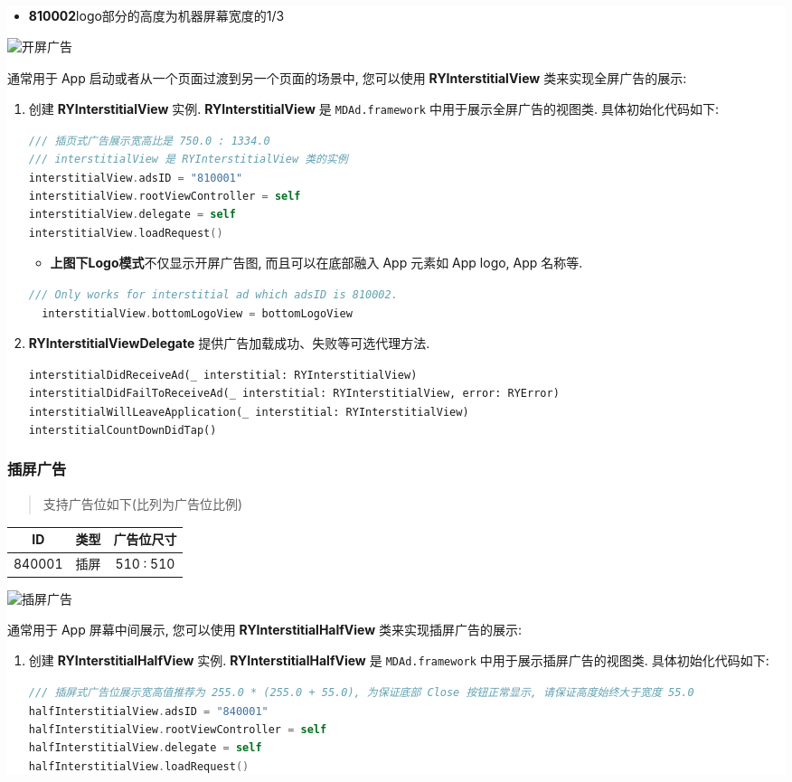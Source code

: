 - **810002**logo部分的高度为机器屏幕宽度的1/3

 ![开屏广告](https://github.com/ruiyuad/MDAd/blob/master/linkImages/5.PNG) 

通常用于 App 启动或者从一个页面过渡到另一个页面的场景中, 您可以使用 **RYInterstitialView** 类来实现全屏广告的展示:

 1. 创建 **RYInterstitialView** 实例. **RYInterstitialView** 是 `MDAd.framework` 中用于展示全屏广告的视图类. 具体初始化代码如下:
 
    ```Swift
    /// 插页式广告展示宽高比是 750.0 : 1334.0
    /// interstitialView 是 RYInterstitialView 类的实例
    interstitialView.adsID = "810001"
    interstitialView.rootViewController = self
    interstitialView.delegate = self
    interstitialView.loadRequest()
    ```
   
    - **上图下Logo模式**不仅显示开屏广告图, 而且可以在底部融入 App 元素如 App logo, App 名称等.
        
     ```Swift
    /// Only works for interstitial ad which adsID is 810002.
       interstitialView.bottomLogoView = bottomLogoView
    ```
 
 2. **RYInterstitialViewDelegate** 提供广告加载成功、失败等可选代理方法.
    ```
    interstitialDidReceiveAd(_ interstitial: RYInterstitialView)
    interstitialDidFailToReceiveAd(_ interstitial: RYInterstitialView, error: RYError)
    interstitialWillLeaveApplication(_ interstitial: RYInterstitialView)
    interstitialCountDownDidTap()
    ```

### 插屏广告
>支持广告位如下(比列为广告位比例)

| ID | 类型 | 广告位尺寸 |
| :-: | :-: | :-: |
| 840001 | 插屏 | 510 : 510 |

![插屏广告](https://github.com/ruiyuad/MDAd/blob/master/linkImages/6.PNG) 

通常用于 App 屏幕中间展示, 您可以使用 **RYInterstitialHalfView** 类来实现插屏广告的展示: 

 1. 创建 **RYInterstitialHalfView** 实例. **RYInterstitialHalfView** 是 `MDAd.framework` 中用于展示插屏广告的视图类. 具体初始化代码如下:
 
    ```Swift
    /// 插屏式广告位展示宽高值推荐为 255.0 * (255.0 + 55.0), 为保证底部 Close 按钮正常显示, 请保证高度始终大于宽度 55.0
    halfInterstitialView.adsID = "840001"
    halfInterstitialView.rootViewController = self
    halfInterstitialView.delegate = self
    halfInterstitialView.loadRequest()
    ```
 